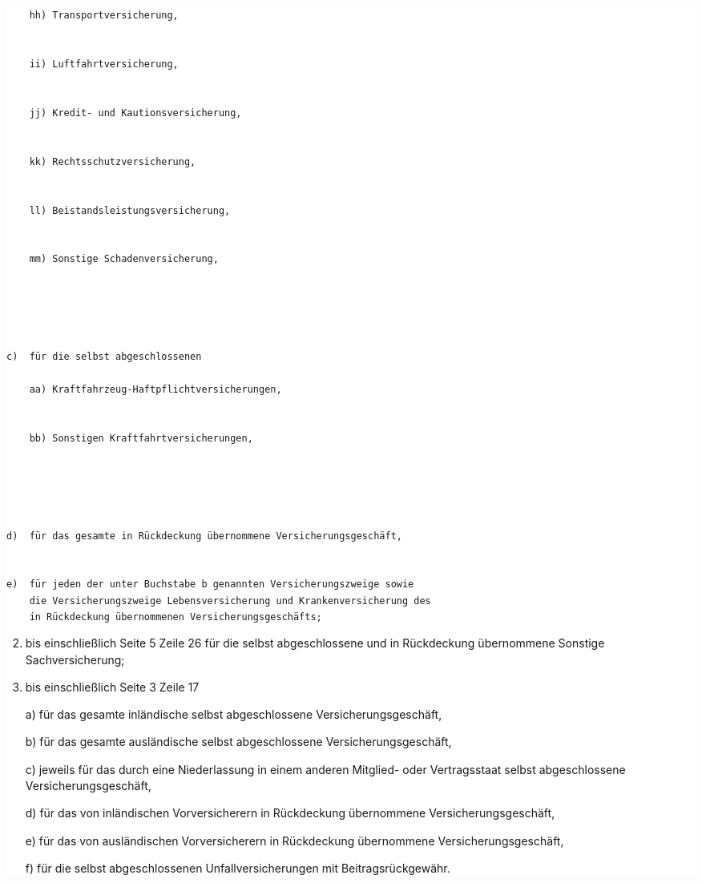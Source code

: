
        hh) Transportversicherung,


        ii) Luftfahrtversicherung,


        jj) Kredit- und Kautionsversicherung,


        kk) Rechtsschutzversicherung,


        ll) Beistandsleistungsversicherung,


        mm) Sonstige Schadenversicherung,





    c)  für die selbst abgeschlossenen

        aa) Kraftfahrzeug-Haftpflichtversicherungen,


        bb) Sonstigen Kraftfahrtversicherungen,





    d)  für das gesamte in Rückdeckung übernommene Versicherungsgeschäft,


    e)  für jeden der unter Buchstabe b genannten Versicherungszweige sowie
        die Versicherungszweige Lebensversicherung und Krankenversicherung des
        in Rückdeckung übernommenen Versicherungsgeschäfts;





2.  bis einschließlich Seite 5 Zeile 26 für die selbst abgeschlossene und
    in Rückdeckung übernommene Sonstige Sachversicherung;


3.  bis einschließlich Seite 3 Zeile 17

    a)  für das gesamte inländische selbst abgeschlossene
        Versicherungsgeschäft,


    b)  für das gesamte ausländische selbst abgeschlossene
        Versicherungsgeschäft,


    c)  jeweils für das durch eine Niederlassung in einem anderen Mitglied-
        oder Vertragsstaat selbst abgeschlossene Versicherungsgeschäft,


    d)  für das von inländischen Vorversicherern in Rückdeckung übernommene
        Versicherungsgeschäft,


    e)  für das von ausländischen Vorversicherern in Rückdeckung übernommene
        Versicherungsgeschäft,


    f)  für die selbst abgeschlossenen Unfallversicherungen mit
        Beitragsrückgewähr.
